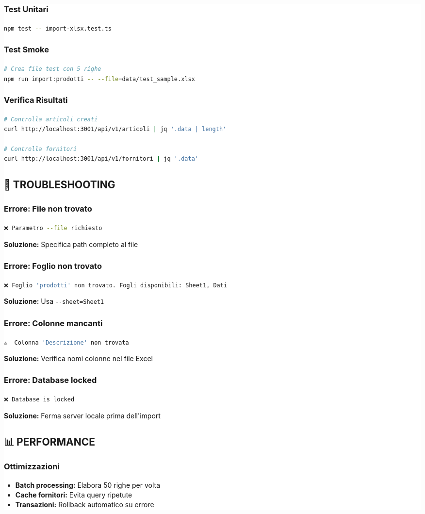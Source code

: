 ### Test Unitari
```bash
npm test -- import-xlsx.test.ts
```

### Test Smoke
```bash
# Crea file test con 5 righe
npm run import:prodotti -- --file=data/test_sample.xlsx
```

### Verifica Risultati
```bash
# Controlla articoli creati
curl http://localhost:3001/api/v1/articoli | jq '.data | length'

# Controlla fornitori
curl http://localhost:3001/api/v1/fornitori | jq '.data'
```

## 🚨 TROUBLESHOOTING

### Errore: File non trovato
```bash
❌ Parametro --file richiesto
```
**Soluzione:** Specifica path completo al file

### Errore: Foglio non trovato
```bash
❌ Foglio 'prodotti' non trovato. Fogli disponibili: Sheet1, Dati
```
**Soluzione:** Usa `--sheet=Sheet1`

### Errore: Colonne mancanti
```bash
⚠️  Colonna 'Descrizione' non trovata
```
**Soluzione:** Verifica nomi colonne nel file Excel

### Errore: Database locked
```bash
❌ Database is locked
```
**Soluzione:** Ferma server locale prima dell'import

## 📊 PERFORMANCE

### Ottimizzazioni
- **Batch processing:** Elabora 50 righe per volta
- **Cache fornitori:** Evita query ripetute
- **Transazioni:** Rollback automatico su errore
